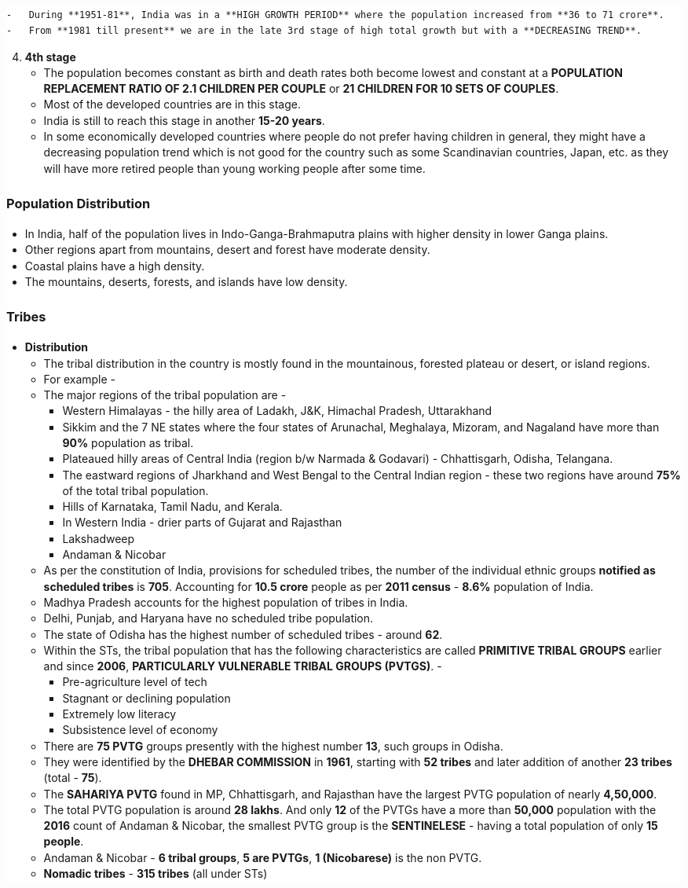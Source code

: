     -   During **1951-81**, India was in a **HIGH GROWTH PERIOD** where the population increased from **36 to 71 crore**.
    -   From **1981 till present** we are in the late 3rd stage of high total growth but with a **DECREASING TREND**.
4.  **4th stage**
    -   The population becomes constant as birth and death rates both become lowest and constant at a **POPULATION REPLACEMENT RATIO OF 2.1 CHILDREN PER COUPLE** or **21 CHILDREN FOR 10 SETS OF COUPLES**.
    -   Most of the developed countries are in this stage.
    -   India is still to reach this stage in another **15-20 years**.
    -   In some economically developed countries where people do not prefer having children in general, they might have a decreasing population trend which is not good for the country such as some Scandinavian countries, Japan, etc. as they will have more retired people than young working people after some time.

### Population Distribution

-   In India, half of the population lives in Indo-Ganga-Brahmaputra plains with higher density in lower Ganga plains.
-   Other regions apart from mountains, desert and forest have moderate density.
-   Coastal plains have a high density.
-   The mountains, deserts, forests, and islands have low density.

### Tribes

-   **Distribution**
    -   The tribal distribution in the country is mostly found in the mountainous, forested plateau or desert, or island regions.
    -   For example -
    -   The major regions of the tribal population are -
        -   Western Himalayas - the hilly area of Ladakh, J&K, Himachal Pradesh, Uttarakhand
        -   Sikkim and the 7 NE states where the four states of Arunachal, Meghalaya, Mizoram, and Nagaland have more than **90%** population as tribal.
        -   Plateaued hilly areas of Central India (region b/w Narmada & Godavari) - Chhattisgarh, Odisha, Telangana.
        -   The eastward regions of Jharkhand and West Bengal to the Central Indian region - these two regions have around **75%** of the total tribal population.
        -   Hills of Karnataka, Tamil Nadu, and Kerala.
        -   In Western India - drier parts of Gujarat and Rajasthan
        -   Lakshadweep
        -   Andaman & Nicobar
    -   As per the constitution of India, provisions for scheduled tribes, the number of the individual ethnic groups **notified as scheduled tribes** is **705**. Accounting for **10.5 crore** people as per **2011 census** - **8.6%** population of India.
    -   Madhya Pradesh accounts for the highest population of tribes in India.
    -   Delhi, Punjab, and Haryana have no scheduled tribe population.
    -   The state of Odisha has the highest number of scheduled tribes - around **62**.
    -   Within the STs, the tribal population that has the following characteristics are called **PRIMITIVE TRIBAL GROUPS** earlier and since **2006**, **PARTICULARLY VULNERABLE TRIBAL GROUPS (PVTGS)**. -
        -   Pre-agriculture level of tech
        -   Stagnant or declining population
        -   Extremely low literacy
        -   Subsistence level of economy
    -   There are **75 PVTG** groups presently with the highest number **13**, such groups in Odisha.
    -   They were identified by the **DHEBAR COMMISSION** in **1961**, starting with **52 tribes** and later addition of another **23 tribes** (total - **75**).
    -   The **SAHARIYA PVTG** found in MP, Chhattisgarh, and Rajasthan have the largest PVTG population of nearly **4,50,000**.
    -   The total PVTG population is around **28 lakhs**. And only **12** of the PVTGs have a more than **50,000** population with the **2016** count of Andaman & Nicobar, the smallest PVTG group is the **SENTINELESE** - having a total population of only **15 people**.
    -   Andaman & Nicobar - **6 tribal groups**, **5 are PVTGs**, **1 (Nicobarese)** is the non PVTG.
    -   **Nomadic tribes** - **315 tribes** (all under STs)